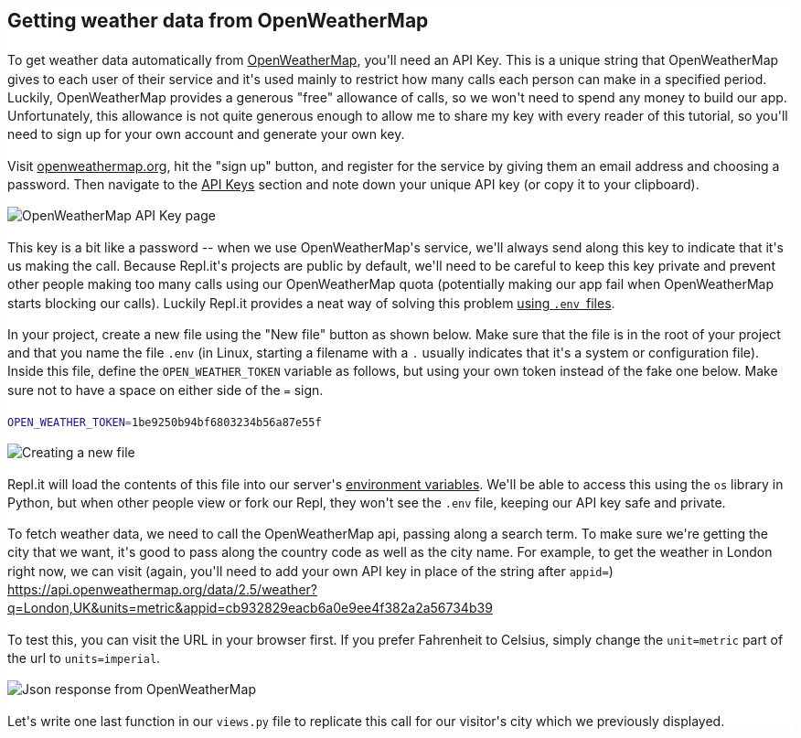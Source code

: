 
## Getting weather data from OpenWeatherMap

To get weather data automatically from [OpenWeatherMap](https://openweathermap.org/), you'll need an API Key. This is a unique string that OpenWeatherMap gives to each user of their service and it's used mainly to restrict how many calls each person can make in a specified period. Luckily, OpenWeatherMap provides a generous "free" allowance of calls, so we won't need to spend any money to build our app. Unfortunately, this allowance is not quite generous enough to allow me to share my key with every reader of this tutorial, so you'll need to sign up for your own account and generate your own key. 

Visit [openweathermap.org](https://openweathermap.org/), hit the "sign up" button, and register for the service by giving them an email address and choosing a password. Then navigate to the [API Keys](https://home.openweathermap.org/api_keys)  section and note down your unique API key (or copy it to your clipboard).

![OpenWeatherMap API Key page](https://i.ritzastatic.com/repl/codewithrepl/17-django-app/17-21-openweathermap-key.png)

This key is a bit like a password -- when we use OpenWeatherMap's service, we'll always send along this key to indicate that it's us making the call. Because Repl.it's projects are public by default, we'll need to be careful to keep this key private and prevent other people making too many calls using our OpenWeatherMap quota (potentially making our app fail when OpenWeatherMap starts blocking our calls). Luckily Repl.it provides a neat way of solving this problem [using `.env `files](https://repl.it/site/docs/secret-keys). 

In your project, create a new file using the "New file" button as shown below. Make sure that the file is in the root of your project and that you name the file `.env` (in Linux, starting a filename with a `.` usually indicates that it's a system or configuration file). Inside this file, define the `OPEN_WEATHER_TOKEN` variable as follows, but using your own token instead of the fake one below. Make sure not to have a space on either side of the `=` sign.

```bash
OPEN_WEATHER_TOKEN=1be9250b94bf6803234b56a87e55f
```

![Creating a new file](https://i.ritzastatic.com/repl/codewithrepl/17-django-app/17-22-add-env-file.png)

Repl.it will load the contents of this file into our server's [environment variables](https://wiki.archlinux.org/index.php/environment_variables). We'll be able to access this using the `os` library in Python, but when other people view or fork our Repl, they won't see the `.env` file, keeping our API key safe and private. 

To fetch weather data, we need to call the OpenWeatherMap api, passing along a search term. To make sure we're getting the city that we want, it's good to pass along the country code as well as the city name. For example, to get the weather in London right now, we can visit (again, you'll need to add your own API key in place of the string after `appid=`) https://api.openweathermap.org/data/2.5/weather?q=London,UK&units=metric&appid=cb932829eacb6a0e9ee4f382a2a56734b39

To test this, you can visit the URL in your browser first. If you prefer Fahrenheit to Celsius, simply change the `unit=metric` part of the url to `units=imperial`. 

![Json response from OpenWeatherMap](https://i.ritzastatic.com/repl/codewithrepl/17-django-app/17-23-test-URL.png)

Let's write one last function in our `views.py` file to replicate this call for our visitor's city which we previously displayed. 
